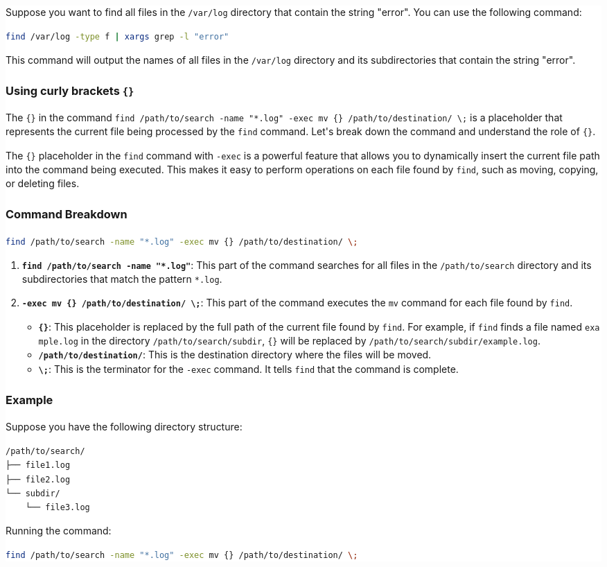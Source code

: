 Suppose you want to find all files in the `/var/log` directory that contain the string "error". You can use the following command:

```bash
find /var/log -type f | xargs grep -l "error"
```

This command will output the names of all files in the `/var/log` directory and its subdirectories that contain the string "error".


<a name="using-curly-brackets-"></a>
### Using curly brackets `{}`

The `{}` in the command `find /path/to/search -name "*.log" -exec mv {} /path/to/destination/ \;` is a placeholder that represents the current file being processed by the `find` command. Let's break down the command and understand the role of `{}`.

The `{}` placeholder in the `find` command with `-exec` is a powerful feature that allows you to dynamically insert the current file path into the command being executed. This makes it easy to perform operations on each file found by `find`, such as moving, copying, or deleting files.

### Command Breakdown

```bash
find /path/to/search -name "*.log" -exec mv {} /path/to/destination/ \;
```

1. **`find /path/to/search -name "*.log"`**: This part of the command searches for all files in the `/path/to/search` directory and its subdirectories that match the pattern `*.log`.

2. **`-exec mv {} /path/to/destination/ \;`**: This part of the command executes the `mv` command for each file found by `find`.
   - **`{}`**: This placeholder is replaced by the full path of the current file found by `find`. For example, if `find` finds a file named `example.log` in the directory `/path/to/search/subdir`, `{}` will be replaced by `/path/to/search/subdir/example.log`.
   - **`/path/to/destination/`**: This is the destination directory where the files will be moved.
   - **`\;`**: This is the terminator for the `-exec` command. It tells `find` that the command is complete.

### Example

Suppose you have the following directory structure:

```
/path/to/search/
├── file1.log
├── file2.log
└── subdir/
    └── file3.log
```

Running the command:

```bash
find /path/to/search -name "*.log" -exec mv {} /path/to/destination/ \;
```
